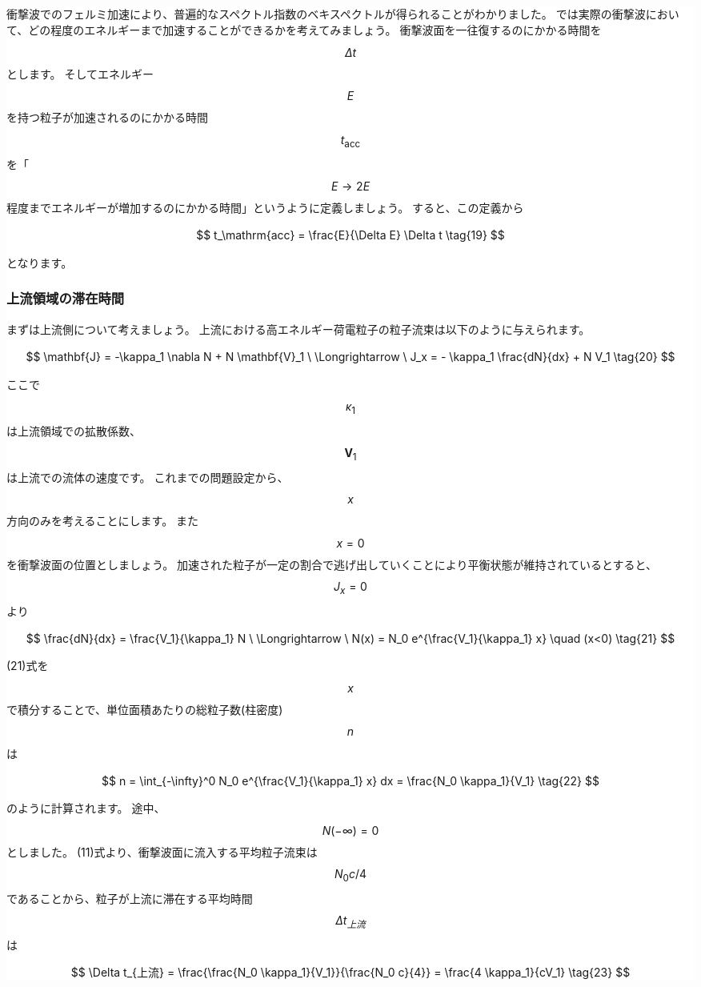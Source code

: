 衝撃波でのフェルミ加速により、普遍的なスペクトル指数のベキスペクトルが得られることがわかりました。
では実際の衝撃波において、どの程度のエネルギーまで加速することができるかを考えてみましょう。
衝撃波面を一往復するのにかかる時間を$$\Delta t$$とします。
そしてエネルギー$$E$$を持つ粒子が加速されるのにかかる時間$$t_\mathrm{acc}$$を「$$E \rightarrow 2E$$程度までエネルギーが増加するのにかかる時間」というように定義しましょう。
すると、この定義から

$$
t_\mathrm{acc} 
= \frac{E}{\Delta E} \Delta t \tag{19}
$$

となります。

### 上流領域の滞在時間

まずは上流側について考えましょう。
上流における高エネルギー荷電粒子の粒子流束は以下のように与えられます。

$$
\mathbf{J}
= -\kappa_1 \nabla N + N \mathbf{V}_1 \ \Longrightarrow \ 
J_x 
= - \kappa_1 \frac{dN}{dx} + N V_1 \tag{20}
$$

ここで$$\kappa_1$$は上流領域での拡散係数、$$\mathbf{V}_1$$は上流での流体の速度です。
これまでの問題設定から、$$x$$方向のみを考えることにします。
また$$x = 0$$を衝撃波面の位置としましょう。
加速された粒子が一定の割合で逃げ出していくことにより平衡状態が維持されているとすると、$$J_x=0$$より

$$
\frac{dN}{dx} 
= \frac{V_1}{\kappa_1} N \ \Longrightarrow \ 
N(x) 
= N_0 e^{\frac{V_1}{\kappa_1} x} \quad (x<0) \tag{21}
$$

(21)式を$$x$$で積分することで、単位面積あたりの総粒子数(柱密度)$$n$$は

$$
n 
= \int_{-\infty}^0 N_0 e^{\frac{V_1}{\kappa_1} x} dx 
= \frac{N_0 \kappa_1}{V_1} \tag{22}
$$

のように計算されます。
途中、$$N(-\infty) = 0$$としました。
(11)式より、衝撃波面に流入する平均粒子流束は$$N_0 c/4$$であることから、粒子が上流に滞在する平均時間$$\Delta t_{上流}$$は

$$
\Delta t_{上流} 
= \frac{\frac{N_0 \kappa_1}{V_1}}{\frac{N_0 c}{4}} 
= \frac{4 \kappa_1}{cV_1} \tag{23}
$$
